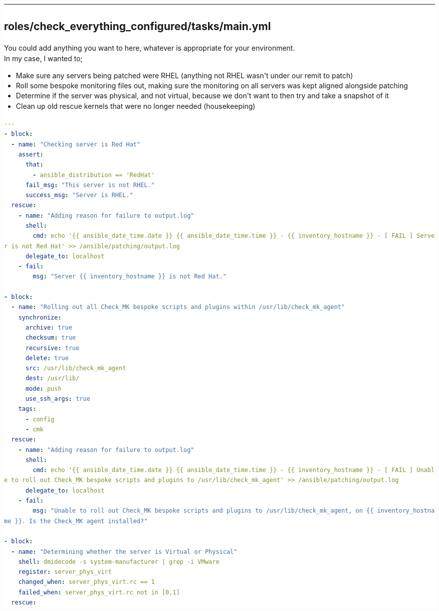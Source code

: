 
---

## roles/check_everything_configured/tasks/main.yml

You could add anything you want to here, whatever is appropriate for your environment.  
In my case, I wanted to;

- Make sure any servers being patched were RHEL (anything not RHEL wasn't under our remit to patch)
- Roll some bespoke monitoring files out, making sure the monitoring on all servers was kept aligned alongside patching
- Determine if the server was physical, and not virtual, because we don't want to then try and take a snapshot of it
- Clean up old rescue kernels that were no longer needed (housekeeping)

```yaml
---
- block:
  - name: "Checking server is Red Hat"
    assert:
      that:
        - ansible_distribution == 'RedHat'
      fail_msg: "This server is not RHEL."
      success_msg: "Server is RHEL."
  rescue:
    - name: "Adding reason for failure to output.log"
      shell:
        cmd: echo '{{ ansible_date_time.date }} {{ ansible_date_time.time }} - {{ inventory_hostname }} - [ FAIL ] Server is not Red Hat' >> /ansible/patching/output.log
      delegate_to: localhost
    - fail:
        msg: "Server {{ inventory_hostname }} is not Red Hat."

- block:
  - name: "Rolling out all Check_MK bespoke scripts and plugins within /usr/lib/check_mk_agent"
    synchronize:
      archive: true
      checksum: true
      recursive: true
      delete: true
      src: /usr/lib/check_mk_agent
      dest: /usr/lib/
      mode: push
      use_ssh_args: true
    tags:
      - config
      - cmk
  rescue:
    - name: "Adding reason for failure to output.log"
      shell:
        cmd: echo '{{ ansible_date_time.date }} {{ ansible_date_time.time }} - {{ inventory_hostname }} - [ FAIL ] Unable to roll out Check_MK bespoke scripts and plugins to /usr/lib/check_mk_agent' >> /ansible/patching/output.log
      delegate_to: localhost
    - fail:
        msg: "Unable to roll out Check_MK bespoke scripts and plugins to /usr/lib/check_mk_agent, on {{ inventory_hostname }}. Is the Check_MK agent installed?"

- block:
  - name: "Determining whether the server is Virtual or Physical"
    shell: dmidecode -s system-manufacturer | grep -i VMware
    register: server_phys_virt
    changed_when: server_phys_virt.rc == 1
    failed_when: server_phys_virt.rc not in [0,1]
  rescue:
```